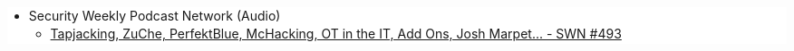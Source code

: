 - Security Weekly Podcast Network (Audio)
  - [Tapjacking, ZuChe, PerfektBlue, McHacking, OT in the IT, Add Ons, Josh Marpet... - SWN #493](http://sites.libsyn.com/18678/tapjacking-zuche-perfektblue-mchacking-ot-in-the-it-add-ons-josh-marpet-swn-493)
